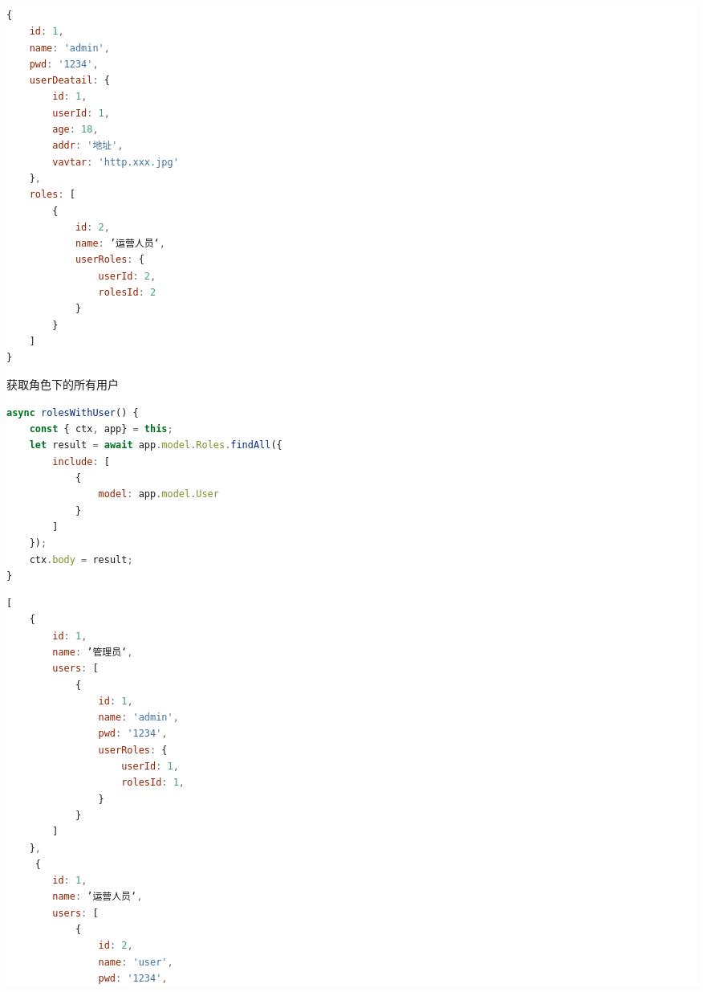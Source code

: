 ```js
{
    id: 1,
    name: 'admin',
    pwd: '1234',
    userDeatail: {
        id: 1,
        userId: 1,
        age: 18,
        addr: '地址',
        vavtar: 'http.xxx.jpg'
    },
    roles: [
        {
            id: 2,
            name: ’运营人员‘,
            userRoles: {
                userId: 2,
                rolesId: 2
            }
        }
    ]
}
```

获取角色下的所有用户

```js
async rolesWithUser() {
    const { ctx, app} = this;
    let result = await app.model.Roles.findAll({
        include: [
            {
                model: app.model.User
            }
        ]
    });
    ctx.body = result;
}
```

```js
[
    {
        id: 1,
        name: ’管理员‘,
        users: [
            {
                id: 1,
                name: 'admin',
                pwd: '1234',
                userRoles: {
                    userId: 1,
                    rolesId: 1,
                }
            }
        ]
    },
     {
        id: 1,
        name: ’运营人员‘,
        users: [
            {
                id: 2,
                name: 'user',
                pwd: '1234',
```